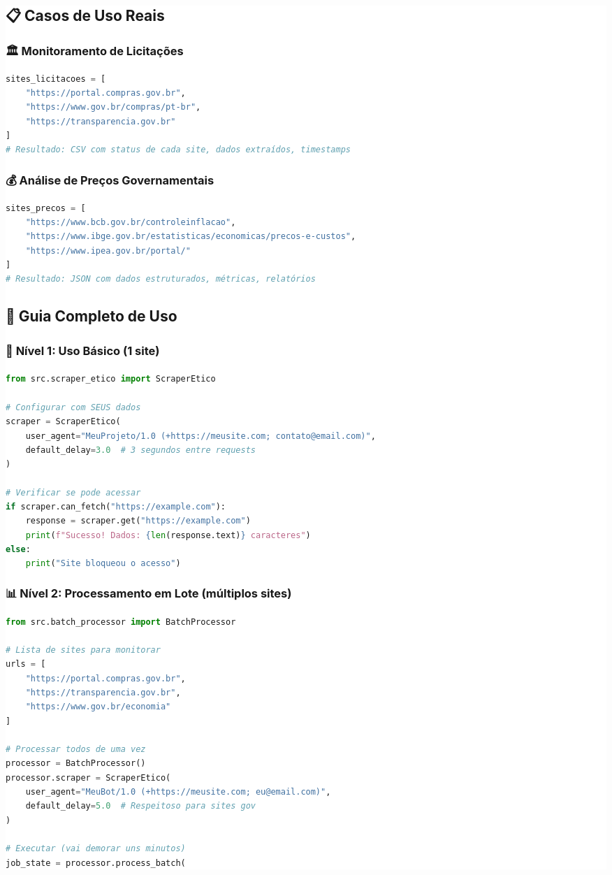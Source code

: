 ## 📋 Casos de Uso Reais

### 🏛️ **Monitoramento de Licitações**
```python
sites_licitacoes = [
    "https://portal.compras.gov.br",
    "https://www.gov.br/compras/pt-br",
    "https://transparencia.gov.br"
]
# Resultado: CSV com status de cada site, dados extraídos, timestamps
```

### 💰 **Análise de Preços Governamentais**
```python
sites_precos = [
    "https://www.bcb.gov.br/controleinflacao",
    "https://www.ibge.gov.br/estatisticas/economicas/precos-e-custos",
    "https://www.ipea.gov.br/portal/"
]
# Resultado: JSON com dados estruturados, métricas, relatórios
```

## 📖 Guia Completo de Uso

### 🔰 **Nível 1: Uso Básico (1 site)**
```python
from src.scraper_etico import ScraperEtico

# Configurar com SEUS dados
scraper = ScraperEtico(
    user_agent="MeuProjeto/1.0 (+https://meusite.com; contato@email.com)",
    default_delay=3.0  # 3 segundos entre requests
)

# Verificar se pode acessar
if scraper.can_fetch("https://example.com"):
    response = scraper.get("https://example.com")
    print(f"Sucesso! Dados: {len(response.text)} caracteres")
else:
    print("Site bloqueou o acesso")
```

### 📊 **Nível 2: Processamento em Lote (múltiplos sites)**
```python
from src.batch_processor import BatchProcessor

# Lista de sites para monitorar
urls = [
    "https://portal.compras.gov.br",
    "https://transparencia.gov.br",
    "https://www.gov.br/economia"
]

# Processar todos de uma vez
processor = BatchProcessor()
processor.scraper = ScraperEtico(
    user_agent="MeuBot/1.0 (+https://meusite.com; eu@email.com)",
    default_delay=5.0  # Respeitoso para sites gov
)

# Executar (vai demorar uns minutos)
job_state = processor.process_batch(
```